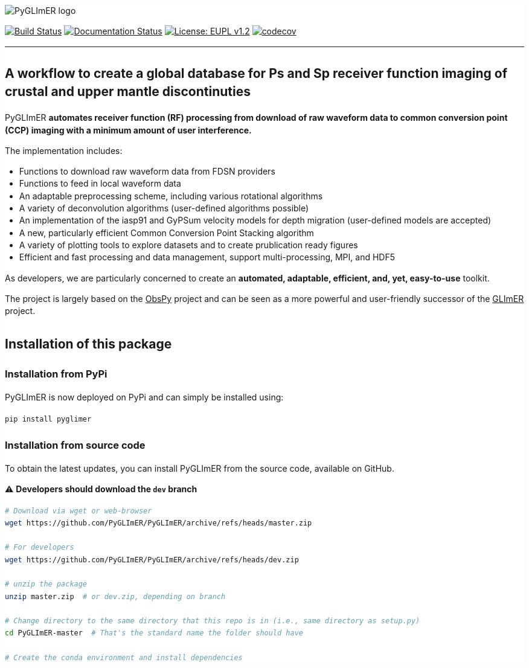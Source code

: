 <img src="https://github.com/PyGLImER/PyGLImER/raw/master/docs/chapters/figures/logo_horizontal_colour.png" alt="PyGLImER logo" width="600"/>

[![Build Status](https://github.com/PyGLImER/PyGLImER/actions/workflows/test_on_push.yml/badge.svg?branch=master)](https://github.com/PyGLImER/PyGLImER/actions/workflows/test_on_push.yml) [![Documentation Status](https://github.com/PyGLImER/PyGLImER/actions/workflows/deploy_gh_pages.yml/badge.svg)](https://github.com/PyGLImER/PyGLImER/actions/workflows/deploy_gh_pages.yml) [![License: EUPL v1.2](https://img.shields.io/badge/license-EUPL--1.2-blue)](https://joinup.ec.europa.eu/collection/eupl/introduction-eupl-licence) [![codecov](https://codecov.io/gh/PyGLImER/PyGLImER/branch/master/graph/badge.svg?token=9WK7ZKIZ6N)](https://codecov.io/gh/PyGLImER/PyGLImER)

---

## A workflow to create a global database for Ps and Sp receiver function imaging of crustal and upper mantle discontinuties 

PyGLImER **automates receiver function (RF) processing from download of raw waveform data to common conversion point (CCP) imaging with a minimum amount of user interference.**

The implementation includes:

+ Functions to download raw waveform data from FDSN providers
+ Functions to feed in local waveform data
+ An adaptable preprocessing scheme, including various rotational algorithms
+ A variety of deconvolution algorithms (user-defined algorithms possible)
+ An implementation of the iasp91 and GyPSum velocity models for depth migration (user-defined models are accepted)
+ A new, particularly efficient Common Conversion Point Stacking algorithm
+ A variety of plotting tools to explore datasets and to create prublication ready figures
+ Efficient and fast processing and data management, support multi-processing, MPI, and HDF5

As developers, we are particularly concerned to create an **automated, adaptable, efficient, and, yet, easy-to-use** toolkit.

The project is largely based on the [ObsPy](https://github.com/obspy/obspy) project and can be seen as a more powerful and user-friendly
successor of the [GLImER](http://stephanerondenay.com/glimer-web.html) project.

## Installation of this package

### Installation from PyPi
PyGLImER is now deployed on PyPi and can simply be installed using:

```bash
pip install pyglimer
```

### Installation from source code
To obtain the latest updates, you can install PyGLImER from the source code, available on GitHub.

⚠️ **Developers should download the ``dev`` branch**

```bash
# Download via wget or web-browser
wget https://github.com/PyGLImER/PyGLImER/archive/refs/heads/master.zip

# For developers
wget https://github.com/PyGLImER/PyGLImER/archive/refs/heads/dev.zip

# unzip the package
unzip master.zip  # or dev.zip, depending on branch

# Change directory to the same directory that this repo is in (i.e., same directory as setup.py)
cd PyGLImER-master  # That's the standard name the folder should have

# Create the conda environment and install dependencies
```